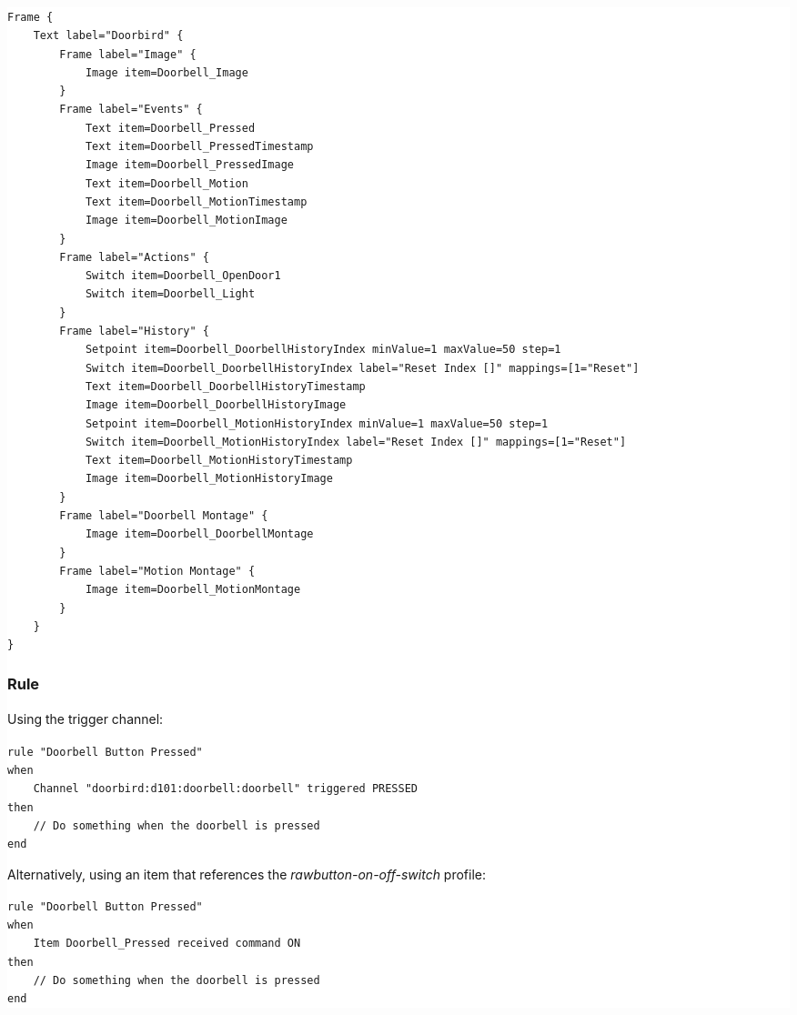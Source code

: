 ```
Frame {
    Text label="Doorbird" {
        Frame label="Image" {
            Image item=Doorbell_Image
        }
        Frame label="Events" {
            Text item=Doorbell_Pressed
            Text item=Doorbell_PressedTimestamp
            Image item=Doorbell_PressedImage
            Text item=Doorbell_Motion
            Text item=Doorbell_MotionTimestamp
            Image item=Doorbell_MotionImage
        }
        Frame label="Actions" {
            Switch item=Doorbell_OpenDoor1
            Switch item=Doorbell_Light
        }
        Frame label="History" {
            Setpoint item=Doorbell_DoorbellHistoryIndex minValue=1 maxValue=50 step=1
            Switch item=Doorbell_DoorbellHistoryIndex label="Reset Index []" mappings=[1="Reset"]
            Text item=Doorbell_DoorbellHistoryTimestamp
            Image item=Doorbell_DoorbellHistoryImage
            Setpoint item=Doorbell_MotionHistoryIndex minValue=1 maxValue=50 step=1
            Switch item=Doorbell_MotionHistoryIndex label="Reset Index []" mappings=[1="Reset"]
            Text item=Doorbell_MotionHistoryTimestamp
            Image item=Doorbell_MotionHistoryImage
        }
        Frame label="Doorbell Montage" {
            Image item=Doorbell_DoorbellMontage
        }
        Frame label="Motion Montage" {
            Image item=Doorbell_MotionMontage
        }
    }
}
```

### Rule

Using the trigger channel:

```
rule "Doorbell Button Pressed"
when
    Channel "doorbird:d101:doorbell:doorbell" triggered PRESSED
then
    // Do something when the doorbell is pressed
end
```

Alternatively, using an item that references the *rawbutton-on-off-switch* profile:

```
rule "Doorbell Button Pressed"
when
    Item Doorbell_Pressed received command ON
then
    // Do something when the doorbell is pressed
end
```
